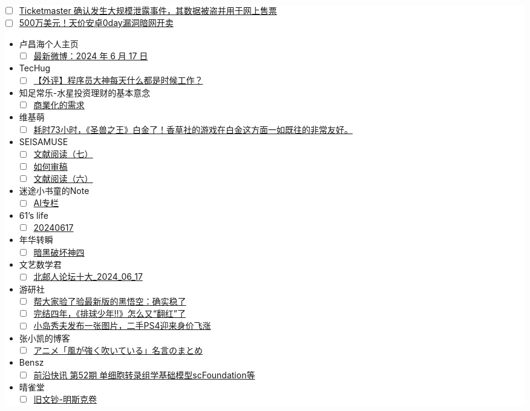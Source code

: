   - [ ] [Ticketmaster 确认发生大规模泄露事件，其数据被盗并用于网上售票](https://mp.weixin.qq.com/s?__biz=MzUzNDYxOTA1NA==&mid=2247545372&idx=2&sn=77a1a4897d8880cd08fd0efa4616f150&chksm=fa9384ddcde40dcb86000cb73c35ae22d473e32638b78bfc42a396970e73633d8810f377a5c0&scene=58&subscene=0#rd)
  - [ ] [500万美元！天价安卓0day漏洞暗网开卖](https://mp.weixin.qq.com/s?__biz=MzUzNDYxOTA1NA==&mid=2247545372&idx=3&sn=2b32d079be8099c164ecdc40211e3ec8&chksm=fa9384ddcde40dcb540403eb3a5715785a079ff7aeffbf16cd55e5feabb7e853f302d213d16a&scene=58&subscene=0#rd)
- 卢昌海个人主页
  - [ ] [最新微博：2024 年 6 月 17 日](https://www.changhai.org/articles/miscellaneous/blog/202406.php#latest)
- TecHug
  - [ ] [【外评】程序员大神每天什么都是时候工作？](https://www.techug.com/post/at-what-time-of-day-do-famous-programmers-work/)
- 知足常乐-水星投资理财的基本意念
  - [ ] [商業化的需求](http://mercurychong.blogspot.com/2024/06/blog-post_16.html)
- 维基萌
  - [ ] [耗时73小时，《圣兽之王》白金了！香草社的游戏在白金这方面一如既往的非常友好。](https://www.wikimoe.com/post/1ylxh3rt)
- SEISAMUSE
  - [ ] [文献阅读（七）](http://www.seis-jun.xyz/paper-reading-7)
  - [ ] [如何审稿](http://www.seis-jun.xyz/how-to-review)
  - [ ] [文献阅读（六）](http://www.seis-jun.xyz/paper-reading-6)
- 迷途小书童的Note
  - [ ] [AI专栏](https://xugaoxiang.com/2024/06/17/ai-column/)
- 61’s life
  - [ ] [20240617](http://61.life/2024/0617)
- 年华转瞬
  - [ ] [暗黑破坏神四](https://xiaket.github.io/2024/diablo-4.html)
- 文艺数学君
  - [ ] [北邮人论坛十大_2024_06_17](https://mathpretty.com/17220.html)
- 游研社
  - [ ] [帮大家验了验最新版的黑悟空：确实稳了](https://player.bilibili.com/player.html?bvid=1bH4y1w7gG&page=1)
  - [ ] [完结四年，《排球少年!!》怎么又“翻红”了](https://www.yystv.cn/p/11837)
  - [ ] [小岛秀夫发布一张图片，二手PS4迎来身价飞涨](https://www.yystv.cn/p/11836)
- 张小凯的博客
  - [ ] [アニメ「風が強く吹いている」名言のまとめ](https://jasonkayzk.github.io/2024/06/17/%E3%82%A2%E3%83%8B%E3%83%A1%E3%80%8C%E9%A2%A8%E3%81%8C%E5%BC%B7%E3%81%8F%E5%90%B9%E3%81%84%E3%81%A6%E3%81%84%E3%82%8B%E3%80%8D%E5%90%8D%E8%A8%80%E3%81%AE%E3%81%BE%E3%81%A8%E3%82%81/)
- Bensz
  - [ ] [前沿快讯 第52期 单细胞转录组学基础模型scFoundation等](https://blognas.hwb0307.com/medicine/5906)
- 晴雀堂
  - [ ] [旧文钞-明斯克卷](https://blog.verynb.me/posts/4186.html)
